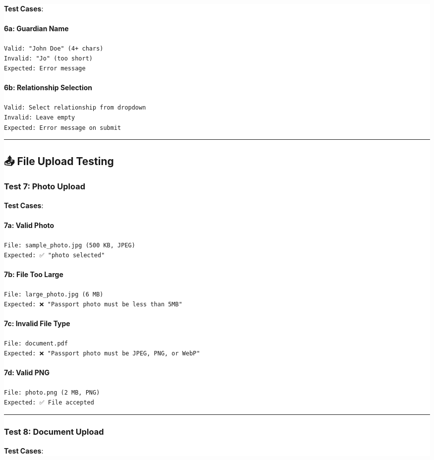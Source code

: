 **Test Cases**:

#### 6a: Guardian Name
```
Valid: "John Doe" (4+ chars)
Invalid: "Jo" (too short)
Expected: Error message
```

#### 6b: Relationship Selection
```
Valid: Select relationship from dropdown
Invalid: Leave empty
Expected: Error message on submit
```

---

## 📤 File Upload Testing

### Test 7: Photo Upload

**Test Cases**:

#### 7a: Valid Photo
```
File: sample_photo.jpg (500 KB, JPEG)
Expected: ✅ "photo selected"
```

#### 7b: File Too Large
```
File: large_photo.jpg (6 MB)
Expected: ❌ "Passport photo must be less than 5MB"
```

#### 7c: Invalid File Type
```
File: document.pdf
Expected: ❌ "Passport photo must be JPEG, PNG, or WebP"
```

#### 7d: Valid PNG
```
File: photo.png (2 MB, PNG)
Expected: ✅ File accepted
```

---

### Test 8: Document Upload

**Test Cases**:

